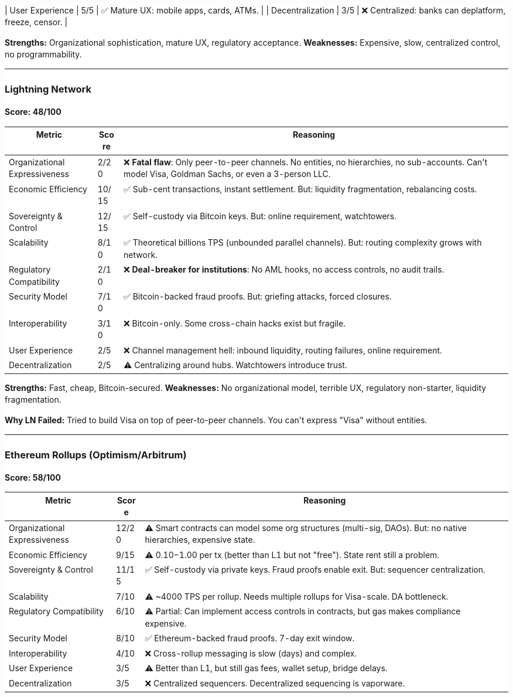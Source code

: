 | User Experience | 5/5 | ✅ Mature UX: mobile apps, cards, ATMs. |
| Decentralization | 3/5 | ❌ Centralized: banks can deplatform, freeze, censor. |

**Strengths:** Organizational sophistication, mature UX, regulatory acceptance.
**Weaknesses:** Expensive, slow, centralized control, no programmability.

---

### Lightning Network

**Score: 48/100**

| Metric | Score | Reasoning |
|--------|-------|-----------|
| Organizational Expressiveness | 2/20 | ❌ **Fatal flaw**: Only peer-to-peer channels. No entities, no hierarchies, no sub-accounts. Can't model Visa, Goldman Sachs, or even a 3-person LLC. |
| Economic Efficiency | 10/15 | ✅ Sub-cent transactions, instant settlement. But: liquidity fragmentation, rebalancing costs. |
| Sovereignty & Control | 12/15 | ✅ Self-custody via Bitcoin keys. But: online requirement, watchtowers. |
| Scalability | 8/10 | ✅ Theoretical billions TPS (unbounded parallel channels). But: routing complexity grows with network. |
| Regulatory Compatibility | 2/10 | ❌ **Deal-breaker for institutions**: No AML hooks, no access controls, no audit trails. |
| Security Model | 7/10 | ✅ Bitcoin-backed fraud proofs. But: griefing attacks, forced closures. |
| Interoperability | 3/10 | ❌ Bitcoin-only. Some cross-chain hacks exist but fragile. |
| User Experience | 2/5 | ❌ Channel management hell: inbound liquidity, routing failures, online requirement. |
| Decentralization | 2/5 | ⚠️ Centralizing around hubs. Watchtowers introduce trust. |

**Strengths:** Fast, cheap, Bitcoin-secured.
**Weaknesses:** No organizational model, terrible UX, regulatory non-starter, liquidity fragmentation.

**Why LN Failed:** Tried to build Visa on top of peer-to-peer channels. You can't express "Visa" without entities.

---

### Ethereum Rollups (Optimism/Arbitrum)

**Score: 58/100**

| Metric | Score | Reasoning |
|--------|-------|-----------|
| Organizational Expressiveness | 12/20 | ⚠️ Smart contracts can model some org structures (multi-sig, DAOs). But: no native hierarchies, expensive state. |
| Economic Efficiency | 9/15 | ⚠️ $0.10-$1.00 per tx (better than L1 but not "free"). State rent still a problem. |
| Sovereignty & Control | 11/15 | ✅ Self-custody via private keys. Fraud proofs enable exit. But: sequencer centralization. |
| Scalability | 7/10 | ⚠️ ~4000 TPS per rollup. Needs multiple rollups for Visa-scale. DA bottleneck. |
| Regulatory Compatibility | 6/10 | ⚠️ Partial: Can implement access controls in contracts, but gas makes compliance expensive. |
| Security Model | 8/10 | ✅ Ethereum-backed fraud proofs. 7-day exit window. |
| Interoperability | 4/10 | ❌ Cross-rollup messaging is slow (days) and complex. |
| User Experience | 3/5 | ⚠️ Better than L1, but still gas fees, wallet setup, bridge delays. |
| Decentralization | 3/5 | ❌ Centralized sequencers. Decentralized sequencing is vaporware. |
